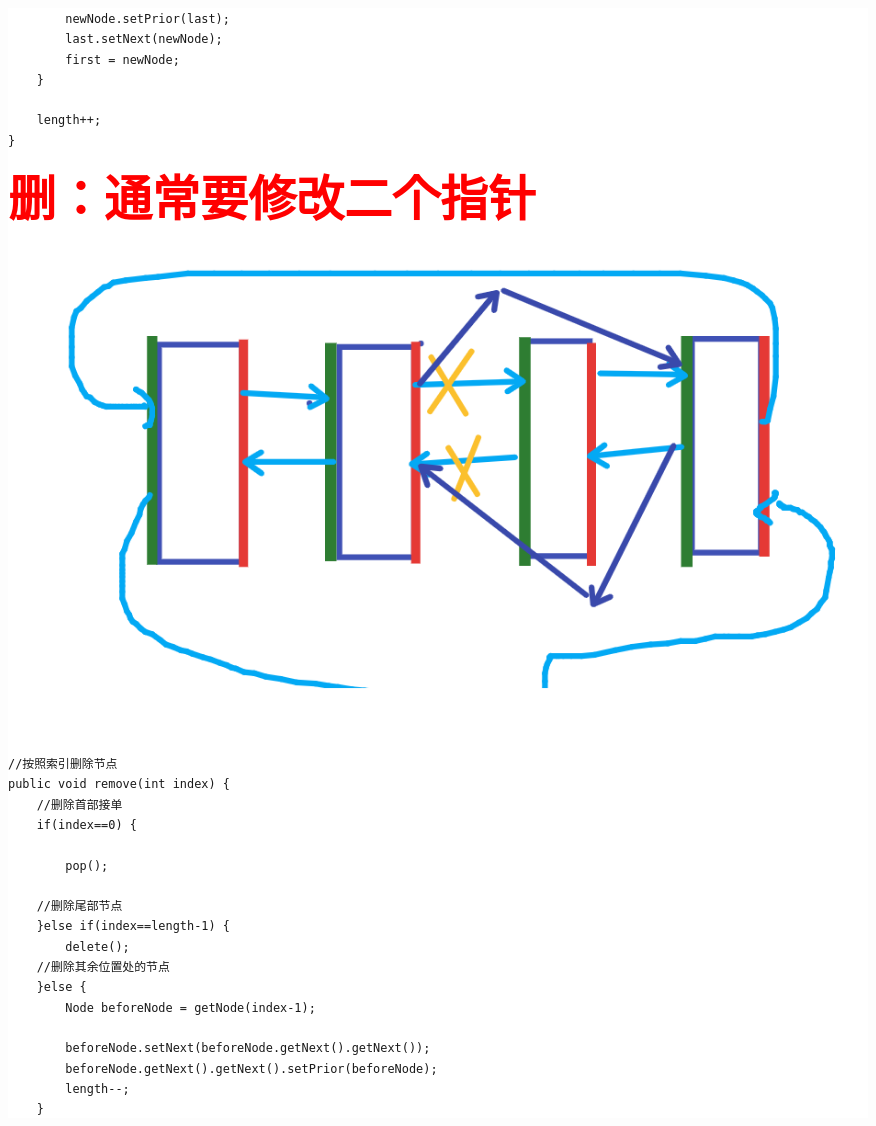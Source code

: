 			newNode.setPrior(last);
			last.setNext(newNode);
			first = newNode;
		}
		
		length++;
	}
	

<font color="red" size="10px">**删：通常要修改二个指针**</font><br><br>

![](15.png)

	//按照索引删除节点
	public void remove(int index) {
		//删除首部接单
		if(index==0) {
			
			pop();
				
		//删除尾部节点
		}else if(index==length-1) {
			delete();
		//删除其余位置处的节点
		}else {
			Node beforeNode = getNode(index-1);
			
			beforeNode.setNext(beforeNode.getNext().getNext());
			beforeNode.getNext().getNext().setPrior(beforeNode);
			length--;
		}
		